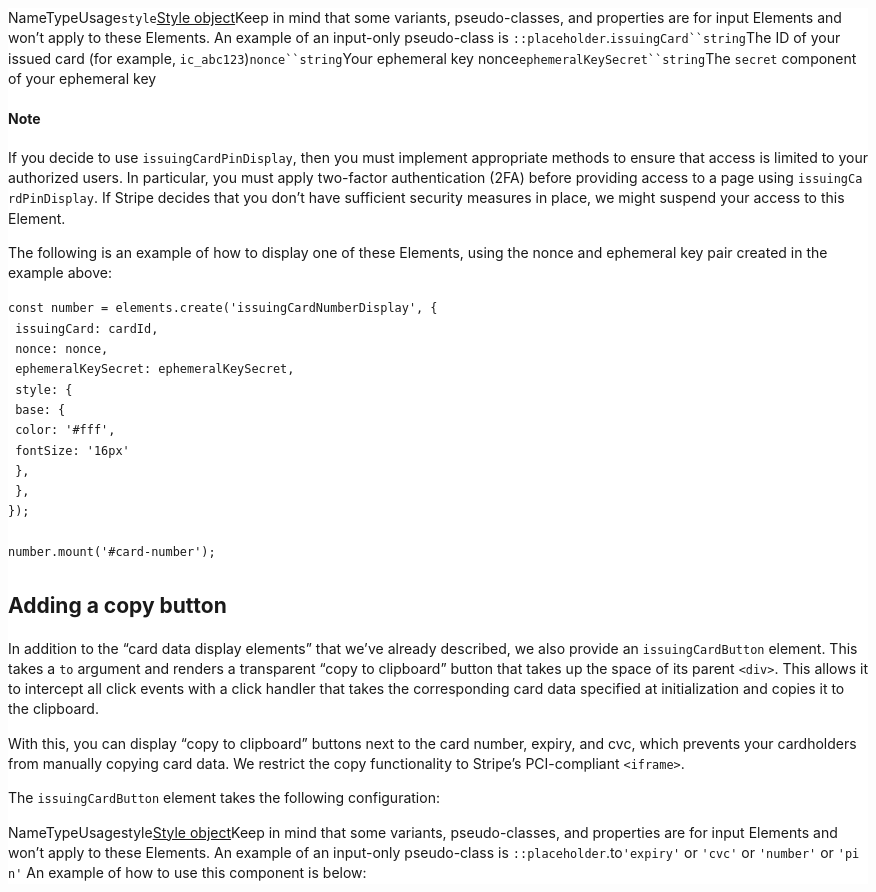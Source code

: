 NameTypeUsage`style`[Style
object](https://docs.stripe.com/js/appendix/style)Keep in mind that some
variants, pseudo-classes, and properties are for input Elements and won’t apply
to these Elements. An example of an input-only pseudo-class is
`::placeholder`.`issuingCard``string`The ID of your issued card (for example,
`ic_abc123`)`nonce``string`Your ephemeral key
nonce`ephemeralKeySecret``string`The `secret` component of your ephemeral key
#### Note

If you decide to use `issuingCardPinDisplay`, then you must implement
appropriate methods to ensure that access is limited to your authorized users.
In particular, you must apply two-factor authentication (2FA) before providing
access to a page using `issuingCardPinDisplay`. If Stripe decides that you don’t
have sufficient security measures in place, we might suspend your access to this
Element.

The following is an example of how to display one of these Elements, using the
nonce and ephemeral key pair created in the example above:

```
const number = elements.create('issuingCardNumberDisplay', {
 issuingCard: cardId,
 nonce: nonce,
 ephemeralKeySecret: ephemeralKeySecret,
 style: {
 base: {
 color: '#fff',
 fontSize: '16px'
 },
 },
});

number.mount('#card-number');
```

## Adding a copy button

In addition to the “card data display elements” that we’ve already described, we
also provide an `issuingCardButton` element. This takes a `to` argument
and renders a transparent “copy to clipboard” button that takes up the space of
its parent `<div>`. This allows it to intercept all click events with a click
handler that takes the corresponding card data specified at initialization and
copies it to the clipboard.

With this, you can display “copy to clipboard” buttons next to the card number,
expiry, and cvc, which prevents your cardholders from manually copying card
data. We restrict the copy functionality to Stripe’s PCI-compliant `<iframe>`.

The `issuingCardButton` element takes the following configuration:

NameTypeUsagestyle[Style object](https://docs.stripe.com/js/appendix/style)Keep
in mind that some variants, pseudo-classes, and properties are for input
Elements and won’t apply to these Elements. An example of an input-only
pseudo-class is `::placeholder`.to`'expiry'` or `'cvc'` or `'number'` or
`'pin'`
An example of how to use this component is below:
